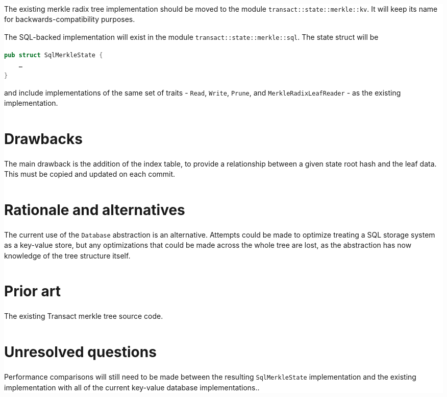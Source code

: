 The existing merkle radix tree implementation should be moved to the module
`transact::state::merkle::kv`. It will keep its name for backwards-compatibility
purposes.

The SQL-backed implementation will exist in the module
`transact::state::merkle::sql`. The state struct will be

```rust
pub struct SqlMerkleState {
    …
}
```

and include implementations of the same set of traits - `Read`, `Write`,
`Prune`, and `MerkleRadixLeafReader` - as the existing implementation.

# Drawbacks
[drawbacks]: #drawbacks

The main drawback is the addition of the index table, to provide a relationship
between a given state root hash and the leaf data. This must be copied and
updated on each commit.

# Rationale and alternatives
[alternatives]: #alternatives

The current use of the `Database` abstraction is an alternative. Attempts could
be made to optimize treating a SQL storage system as a key-value store, but any
optimizations that could be made across the whole tree are lost, as the
abstraction has now knowledge of the tree structure itself.

# Prior art
[prior-art]: #prior-art

The existing Transact merkle tree source code.

# Unresolved questions
[unresolved]: #unresolved-questions

Performance comparisons will still need to be made between the resulting
`SqlMerkleState` implementation and the existing implementation with all of the
current key-value database implementations..


[summary]: #summary
[motivation]: #motivation
[guide-level-explanation]: #guide-level-explanation
[reference-level-explanation]: #reference-level-explanation
